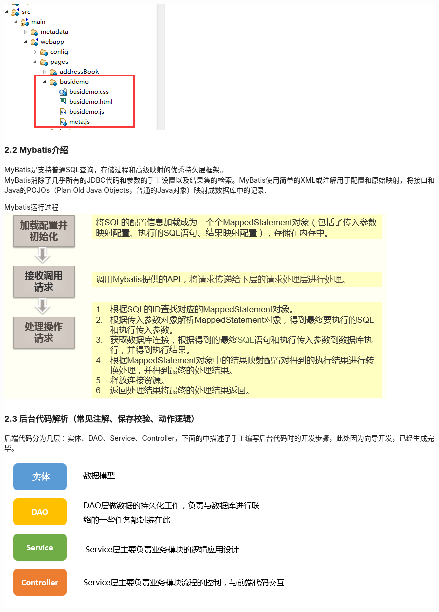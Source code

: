 ![](/articles/application/4-/images/04/image17.png)

### 2.2 Mybatis介绍

MyBatis是支持普通SQL查询，存储过程和高级映射的优秀持久层框架。</br>
MyBatis消除了几乎所有的JDBC代码和参数的手工设置以及结果集的检索。MyBatis使用简单的XML或注解用于配置和原始映射，将接口和Java的POJOs（Plan Old Java Objects，普通的Java对象）映射成数据库中的记录.</br>

Mybatis运行过程</br>
![](/articles/application/4-/images/04/image18.png) 

### 2.3 后台代码解析（常见注解、保存校验、动作逻辑）

后端代码分为几层：实体、DAO、Service、Controller，下面的中描述了手工编写后台代码时的开发步骤，此处因为向导开发，已经生成完毕。

![](/articles/application/4-/images/04/image19.png) 
 